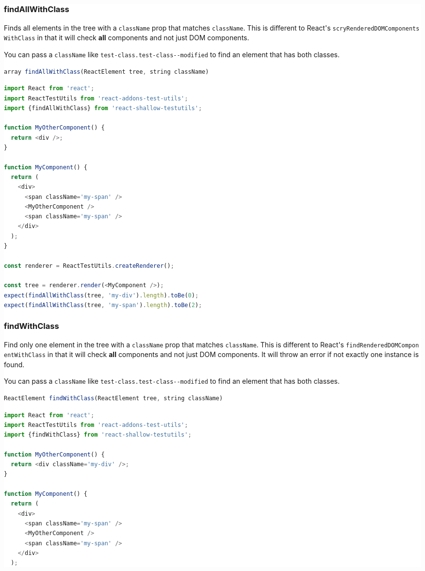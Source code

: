 ### findAllWithClass
Finds all elements in the tree with a `className` prop that matches `className`. This is different to React's `scryRenderedDOMComponentsWithClass` in that it will check **all** components and not just DOM components.

You can pass a `className` like `test-class.test-class--modified` to find an element that has both classes.

```javascript
array findAllWithClass(ReactElement tree, string className)
```

```javascript
import React from 'react';
import ReactTestUtils from 'react-addons-test-utils';
import {findAllWithClass} from 'react-shallow-testutils';

function MyOtherComponent() {
  return <div />;
}

function MyComponent() {
  return (
    <div>
      <span className='my-span' />
      <MyOtherComponent />
      <span className='my-span' />
    </div>
  );
}

const renderer = ReactTestUtils.createRenderer();

const tree = renderer.render(<MyComponent />);
expect(findAllWithClass(tree, 'my-div').length).toBe(0);
expect(findAllWithClass(tree, 'my-span').length).toBe(2);
```

### findWithClass
Find only one element in the tree with a `className` prop that matches `className`. This is different to React's `findRenderedDOMComponentWithClass` in that it will check **all** components and not just DOM components. It will throw an error if not exactly one instance is found.

You can pass a `className` like `test-class.test-class--modified` to find an element that has both classes.

```javascript
ReactElement findWithClass(ReactElement tree, string className)
```

```javascript
import React from 'react';
import ReactTestUtils from 'react-addons-test-utils';
import {findWithClass} from 'react-shallow-testutils';

function MyOtherComponent() {
  return <div className='my-div' />;
}

function MyComponent() {
  return (
    <div>
      <span className='my-span' />
      <MyOtherComponent />
      <span className='my-span' />
    </div>
  );
```